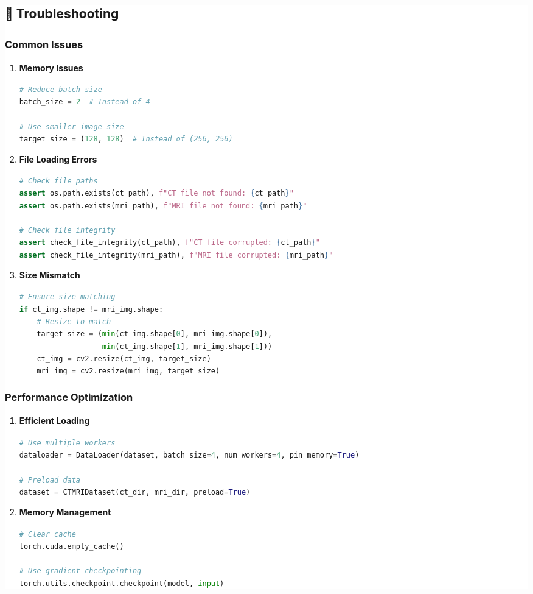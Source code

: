## 🔧 Troubleshooting

### Common Issues

1. **Memory Issues**
   ```python
   # Reduce batch size
   batch_size = 2  # Instead of 4
   
   # Use smaller image size
   target_size = (128, 128)  # Instead of (256, 256)
   ```

2. **File Loading Errors**
   ```python
   # Check file paths
   assert os.path.exists(ct_path), f"CT file not found: {ct_path}"
   assert os.path.exists(mri_path), f"MRI file not found: {mri_path}"
   
   # Check file integrity
   assert check_file_integrity(ct_path), f"CT file corrupted: {ct_path}"
   assert check_file_integrity(mri_path), f"MRI file corrupted: {mri_path}"
   ```

3. **Size Mismatch**
   ```python
   # Ensure size matching
   if ct_img.shape != mri_img.shape:
       # Resize to match
       target_size = (min(ct_img.shape[0], mri_img.shape[0]), 
                      min(ct_img.shape[1], mri_img.shape[1]))
       ct_img = cv2.resize(ct_img, target_size)
       mri_img = cv2.resize(mri_img, target_size)
   ```

### Performance Optimization

1. **Efficient Loading**
   ```python
   # Use multiple workers
   dataloader = DataLoader(dataset, batch_size=4, num_workers=4, pin_memory=True)
   
   # Preload data
   dataset = CTMRIDataset(ct_dir, mri_dir, preload=True)
   ```

2. **Memory Management**
   ```python
   # Clear cache
   torch.cuda.empty_cache()
   
   # Use gradient checkpointing
   torch.utils.checkpoint.checkpoint(model, input)
   ```
